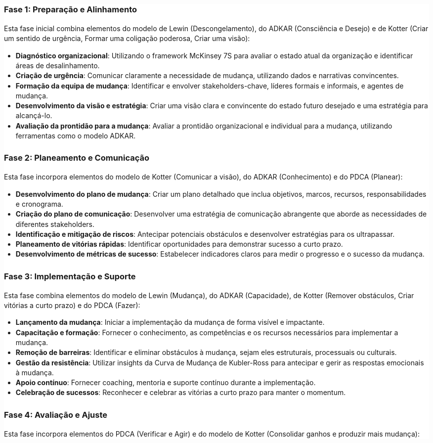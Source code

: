 ### Fase 1: Preparação e Alinhamento

Esta fase inicial combina elementos do modelo de Lewin (Descongelamento), do ADKAR (Consciência e Desejo) e de Kotter (Criar um sentido de urgência, Formar uma coligação poderosa, Criar uma visão):

- **Diagnóstico organizacional**: Utilizando o framework McKinsey 7S para avaliar o estado atual da organização e identificar áreas de desalinhamento.
- **Criação de urgência**: Comunicar claramente a necessidade de mudança, utilizando dados e narrativas convincentes.
- **Formação da equipa de mudança**: Identificar e envolver stakeholders-chave, líderes formais e informais, e agentes de mudança.
- **Desenvolvimento da visão e estratégia**: Criar uma visão clara e convincente do estado futuro desejado e uma estratégia para alcançá-lo.
- **Avaliação da prontidão para a mudança**: Avaliar a prontidão organizacional e individual para a mudança, utilizando ferramentas como o modelo ADKAR.

### Fase 2: Planeamento e Comunicação

Esta fase incorpora elementos do modelo de Kotter (Comunicar a visão), do ADKAR (Conhecimento) e do PDCA (Planear):

- **Desenvolvimento do plano de mudança**: Criar um plano detalhado que inclua objetivos, marcos, recursos, responsabilidades e cronograma.
- **Criação do plano de comunicação**: Desenvolver uma estratégia de comunicação abrangente que aborde as necessidades de diferentes stakeholders.
- **Identificação e mitigação de riscos**: Antecipar potenciais obstáculos e desenvolver estratégias para os ultrapassar.
- **Planeamento de vitórias rápidas**: Identificar oportunidades para demonstrar sucesso a curto prazo.
- **Desenvolvimento de métricas de sucesso**: Estabelecer indicadores claros para medir o progresso e o sucesso da mudança.

### Fase 3: Implementação e Suporte

Esta fase combina elementos do modelo de Lewin (Mudança), do ADKAR (Capacidade), de Kotter (Remover obstáculos, Criar vitórias a curto prazo) e do PDCA (Fazer):

- **Lançamento da mudança**: Iniciar a implementação da mudança de forma visível e impactante.
- **Capacitação e formação**: Fornecer o conhecimento, as competências e os recursos necessários para implementar a mudança.
- **Remoção de barreiras**: Identificar e eliminar obstáculos à mudança, sejam eles estruturais, processuais ou culturais.
- **Gestão da resistência**: Utilizar insights da Curva de Mudança de Kubler-Ross para antecipar e gerir as respostas emocionais à mudança.
- **Apoio contínuo**: Fornecer coaching, mentoria e suporte contínuo durante a implementação.
- **Celebração de sucessos**: Reconhecer e celebrar as vitórias a curto prazo para manter o momentum.

### Fase 4: Avaliação e Ajuste

Esta fase incorpora elementos do PDCA (Verificar e Agir) e do modelo de Kotter (Consolidar ganhos e produzir mais mudança):
